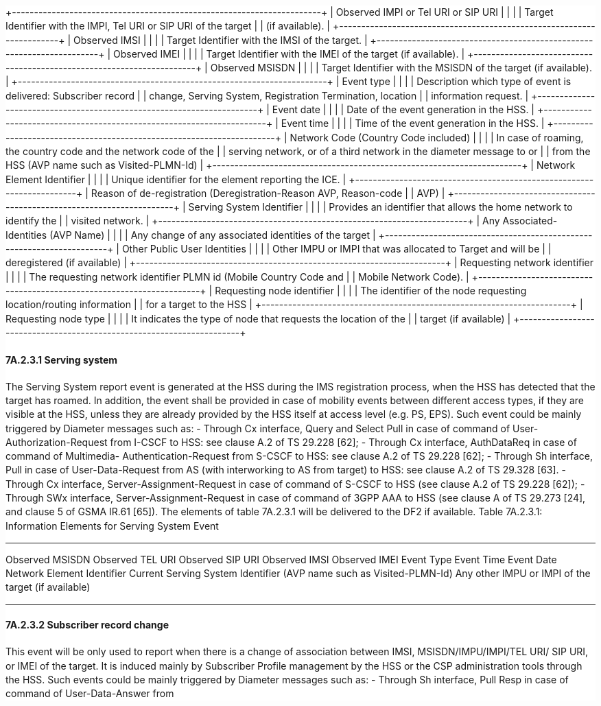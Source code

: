 +----------------------------------------------------------------------+ | Observed IMPI or Tel URI or SIP URI | | | | Target Identifier with the IMPI, Tel URI or SIP URI of the target | | (if available). | +----------------------------------------------------------------------+ | Observed IMSI | | | | Target Identifier with the IMSI of the target. | +----------------------------------------------------------------------+ | Observed IMEI | | | | Target Identifier with the IMEI of the target (if available). | +----------------------------------------------------------------------+ | Observed MSISDN | | | | Target Identifier with the MSISDN of the target (if available). | +----------------------------------------------------------------------+ | Event type | | | | Description which type of event is delivered: Subscriber record | | change, Serving System, Registration Termination, location | | information request. | +----------------------------------------------------------------------+ | Event date | | | | Date of the event generation in the HSS. | +----------------------------------------------------------------------+ | Event time | | | | Time of the event generation in the HSS. | +----------------------------------------------------------------------+ | Network Code (Country Code included) | | | | In case of roaming, the country code and the network code of the | | serving network, or of a third network in the diameter message to or | | from the HSS (AVP name such as Visited-PLMN-Id) | +----------------------------------------------------------------------+ | Network Element Identifier | | | | Unique identifier for the element reporting the ICE. | +----------------------------------------------------------------------+ | Reason of de-registration (Deregistration-Reason AVP, Reason-code | | AVP) | +----------------------------------------------------------------------+ | Serving System Identifier | | | | Provides an identifier that allows the home network to identify the | | visited network. | +----------------------------------------------------------------------+ | Any Associated-Identities (AVP Name) | | | | Any change of any associated identities of the target | +----------------------------------------------------------------------+ | Other Public User Identities | | | | Other IMPU or IMPI that was allocated to Target and will be | | deregistered (if available) | +----------------------------------------------------------------------+ | Requesting network identifier | | | | The requesting network identifier PLMN id (Mobile Country Code and | | Mobile Network Code). | +----------------------------------------------------------------------+ | Requesting node identifier | | | | The identifier of the node requesting location/routing information | | for a target to the HSS | +----------------------------------------------------------------------+ | Requesting node type | | | | It indicates the type of node that requests the location of the | | target (if available) | +----------------------------------------------------------------------+
#### 7A.2.3.1 Serving system
The Serving System report event is generated at the HSS during the IMS
registration process, when the HSS has detected that the target has roamed.
In addition, the event shall be provided in case of mobility events between
different access types, if they are visible at the HSS, unless they are
already provided by the HSS itself at access level (e.g. PS, EPS).
Such event could be mainly triggered by Diameter messages such as:
\- Through Cx interface, Query and Select Pull in case of command of User-
Authorization-Request from I-CSCF to HSS: see clause A.2 of TS 29.228 [62];
\- Through Cx interface, AuthDataReq in case of command of Multimedia-
Authentication-Request from S-CSCF to HSS: see clause A.2 of TS 29.228 [62];
\- Through Sh interface, Pull in case of User-Data-Request from AS (with
interworking to AS from target) to HSS: see clause A.2 of TS 29.328 [63].
\- Through Cx interface, Server-Assignment-Request in case of command of
S-CSCF to HSS (see clause A.2 of TS 29.228 [62]);
\- Through SWx interface, Server-Assignment-Request in case of command of 3GPP
AAA to HSS (see clause A of TS 29.273 [24], and clause 5 of GSMA IR.61 [65]).
The elements of table 7A.2.3.1 will be delivered to the DF2 if available.
Table 7A.2.3.1: Information Elements for Serving System Event
* * *
Observed MSISDN Observed TEL URI Observed SIP URI Observed IMSI Observed IMEI
Event Type Event Time Event Date Network Element Identifier Current Serving
System Identifier (AVP name such as Visited-PLMN-Id) Any other IMPU or IMPI of
the target (if available)
* * *
#### 7A.2.3.2 Subscriber record change
This event will be only used to report when there is a change of association
between IMSI, MSISDN/IMPU/IMPI/TEL URI/ SIP URI, or IMEI of the target. It is
induced mainly by Subscriber Profile management by the HSS or the CSP
administration tools through the HSS.
Such events could be mainly triggered by Diameter messages such as:
\- Through Sh interface, Pull Resp in case of command of User-Data-Answer from